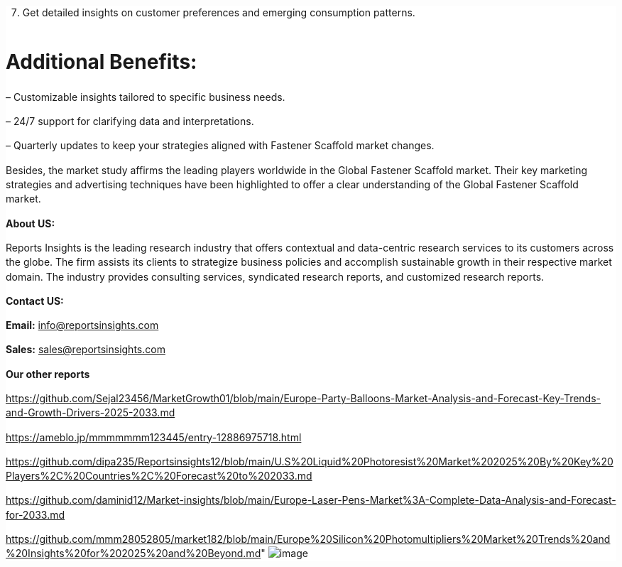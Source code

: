 7. Get detailed insights on customer preferences and emerging consumption patterns.

# <strong>Additional Benefits:</strong>

– Customizable insights tailored to specific business needs.

– 24/7 support for clarifying data and interpretations.

– Quarterly updates to keep your strategies aligned with Fastener Scaffold market changes.

Besides, the market study affirms the leading players worldwide in the Global Fastener Scaffold market. Their key marketing strategies and advertising techniques have been highlighted to offer a clear understanding of the Global Fastener Scaffold market.

<strong><strong>About US</strong>:</strong>

Reports Insights is the leading research industry that offers contextual and data-centric research services to its customers across the globe. The firm assists its clients to strategize business policies and accomplish sustainable growth in their respective market domain. The industry provides consulting services, syndicated research reports, and customized research reports.

<strong>Contact US:</strong>

<p class=><b>Email:</b> <a href=mailto:info@reportsinsights.com>info@reportsinsights.com</a></p>
<p class=><b>Sales:</b> <a href=mailto:sales@reportsinsights.com>sales@reportsinsights.com</a></p>

<strong>Our other reports</strong>

<a href=https://github.com/Sejal23456/MarketGrowth01/blob/main/Europe-Party-Balloons-Market-Analysis-and-Forecast-Key-Trends-and-Growth-Drivers-2025-2033.md>https://github.com/Sejal23456/MarketGrowth01/blob/main/Europe-Party-Balloons-Market-Analysis-and-Forecast-Key-Trends-and-Growth-Drivers-2025-2033.md</a>

<a href=https://ameblo.jp/mmmmmmm123445/entry-12886975718.html>https://ameblo.jp/mmmmmmm123445/entry-12886975718.html</a>

<a href=https://github.com/dipa235/Reportsinsights12/blob/main/U.S%20Liquid%20Photoresist%20Market%202025%20By%20Key%20Players%2C%20Countries%2C%20Forecast%20to%202033.md>https://github.com/dipa235/Reportsinsights12/blob/main/U.S%20Liquid%20Photoresist%20Market%202025%20By%20Key%20Players%2C%20Countries%2C%20Forecast%20to%202033.md</a>

<a href=https://github.com/daminid12/Market-insights/blob/main/Europe-Laser-Pens-Market%3A-Complete-Data-Analysis-and-Forecast-for-2033.md>https://github.com/daminid12/Market-insights/blob/main/Europe-Laser-Pens-Market%3A-Complete-Data-Analysis-and-Forecast-for-2033.md</a>

<a href=https://github.com/mmm28052805/market182/blob/main/Europe%20Silicon%20Photomultipliers%20Market%20Trends%20and%20Insights%20for%202025%20and%20Beyond.md>https://github.com/mmm28052805/market182/blob/main/Europe%20Silicon%20Photomultipliers%20Market%20Trends%20and%20Insights%20for%202025%20and%20Beyond.md</a>"
![image](https://github.com/user-attachments/assets/4fe29c38-8943-4e76-84b7-39f807f410cf)
